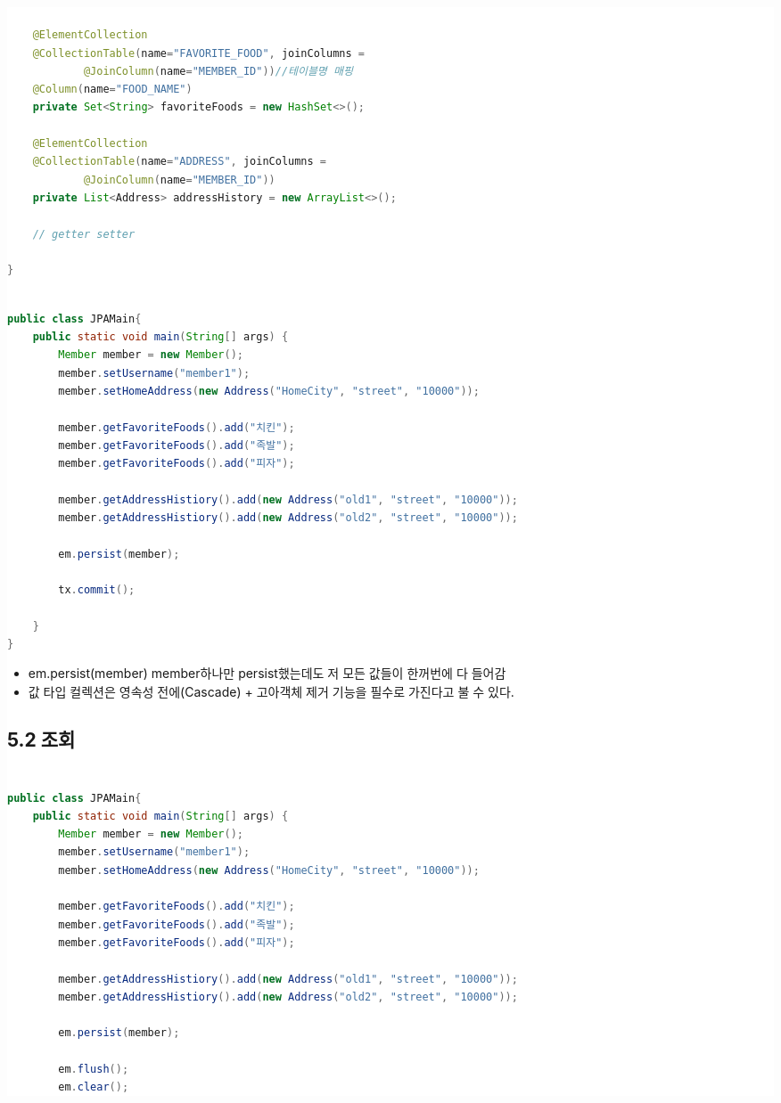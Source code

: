 ```java
    
    @ElementCollection
    @CollectionTable(name="FAVORITE_FOOD", joinColumns = 
            @JoinColumn(name="MEMBER_ID"))//테이블명 매핑
    @Column(name="FOOD_NAME")
    private Set<String> favoriteFoods = new HashSet<>();

    @ElementCollection
    @CollectionTable(name="ADDRESS", joinColumns = 
            @JoinColumn(name="MEMBER_ID"))
    private List<Address> addressHistory = new ArrayList<>();
    
    // getter setter
   
}
```

```java

public class JPAMain{
    public static void main(String[] args) {
        Member member = new Member();
        member.setUsername("member1");
        member.setHomeAddress(new Address("HomeCity", "street", "10000"));
        
        member.getFavoriteFoods().add("치킨");
        member.getFavoriteFoods().add("족발");
        member.getFavoriteFoods().add("피자");
        
        member.getAddressHistiory().add(new Address("old1", "street", "10000"));
        member.getAddressHistiory().add(new Address("old2", "street", "10000"));
        
        em.persist(member);
        
        tx.commit();
        
    }
}
```
* em.persist(member) member하나만 persist했는데도 저 모든 값들이 한꺼번에 다 들어감
* 값 타입 컬렉션은 영속성 전에(Cascade) + 고아객체 제거 기능을 필수로 가진다고 불 수 있다.


## 5.2 조회

```java

public class JPAMain{
    public static void main(String[] args) {
        Member member = new Member();
        member.setUsername("member1");
        member.setHomeAddress(new Address("HomeCity", "street", "10000"));
        
        member.getFavoriteFoods().add("치킨");
        member.getFavoriteFoods().add("족발");
        member.getFavoriteFoods().add("피자");
        
        member.getAddressHistiory().add(new Address("old1", "street", "10000"));
        member.getAddressHistiory().add(new Address("old2", "street", "10000"));
        
        em.persist(member);
        
        em.flush();
        em.clear();
```